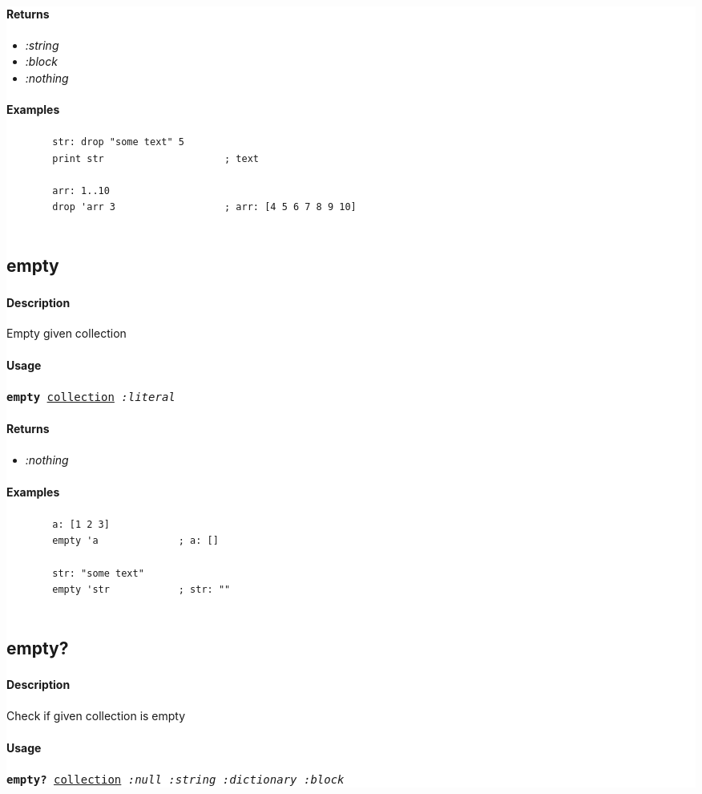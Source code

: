 #### Returns

- *:string*
- *:block*
- *:nothing*

#### Examples

```red
        str: drop "some text" 5
        print str                     ; text
        
        arr: 1..10
        drop 'arr 3                   ; arr: [4 5 6 7 8 9 10]
    
```

## empty

#### Description

Empty given collection

#### Usage

<pre>
<b>empty</b> <ins>collection</ins> <i>:literal</i>
</pre>

#### Returns

- *:nothing*

#### Examples

```red
        a: [1 2 3]
        empty 'a              ; a: []
        
        str: "some text"
        empty 'str            ; str: ""
    
```

## empty?

#### Description

Check if given collection is empty

#### Usage

<pre>
<b>empty?</b> <ins>collection</ins> <i>:null</i> <i>:string</i> <i>:dictionary</i> <i>:block</i>
</pre>
